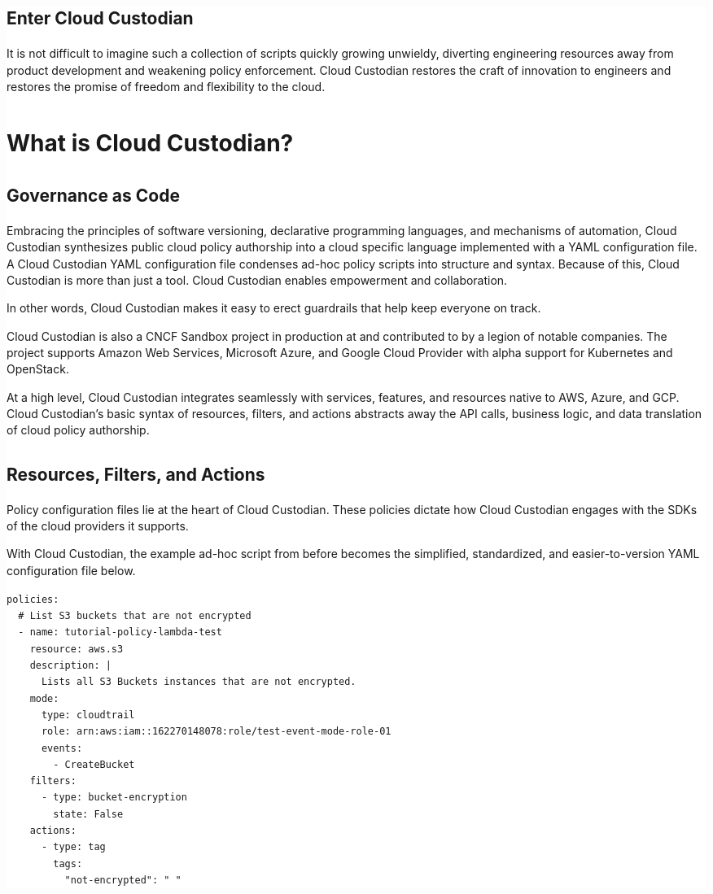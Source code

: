 ## Enter Cloud Custodian

It is not difficult to imagine such a collection of scripts quickly growing unwieldy, diverting engineering resources away from product development and weakening policy enforcement. Cloud Custodian restores the craft of innovation to engineers and restores the promise of freedom and flexibility to the cloud. 

# What is Cloud Custodian?

## Governance as Code

Embracing the principles of software versioning, declarative programming languages, and mechanisms of automation, Cloud Custodian synthesizes public cloud policy authorship into a cloud specific language implemented with a YAML configuration file. A Cloud Custodian YAML configuration file condenses ad-hoc policy scripts into structure and syntax. Because of this, Cloud Custodian is more than just a tool. Cloud Custodian enables empowerment and collaboration.

In other words, Cloud Custodian makes it easy to erect guardrails that help keep everyone on track.

Cloud Custodian is also a CNCF Sandbox project in production at and contributed to by a legion of notable companies. The project supports Amazon Web Services, Microsoft Azure, and Google Cloud Provider with alpha support for Kubernetes and OpenStack.

At a high level, Cloud Custodian integrates seamlessly with services, features, and resources native to AWS, Azure, and GCP. Cloud Custodian’s basic syntax of resources, filters, and actions abstracts away the API calls, business logic, and data translation of cloud policy authorship.

## Resources, Filters, and Actions

Policy configuration files lie at the heart of Cloud Custodian. These policies dictate how Cloud Custodian engages with the SDKs of the cloud providers it supports.

With Cloud Custodian, the example ad-hoc script from before becomes the simplified, standardized, and easier-to-version YAML configuration file below.

```
policies:
  # List S3 buckets that are not encrypted
  - name: tutorial-policy-lambda-test
    resource: aws.s3
    description: |
      Lists all S3 Buckets instances that are not encrypted.
    mode:
      type: cloudtrail
      role: arn:aws:iam::162270148078:role/test-event-mode-role-01
      events:
        - CreateBucket
    filters:
      - type: bucket-encryption
        state: False
    actions:
      - type: tag
        tags:
          "not-encrypted": " "
```
